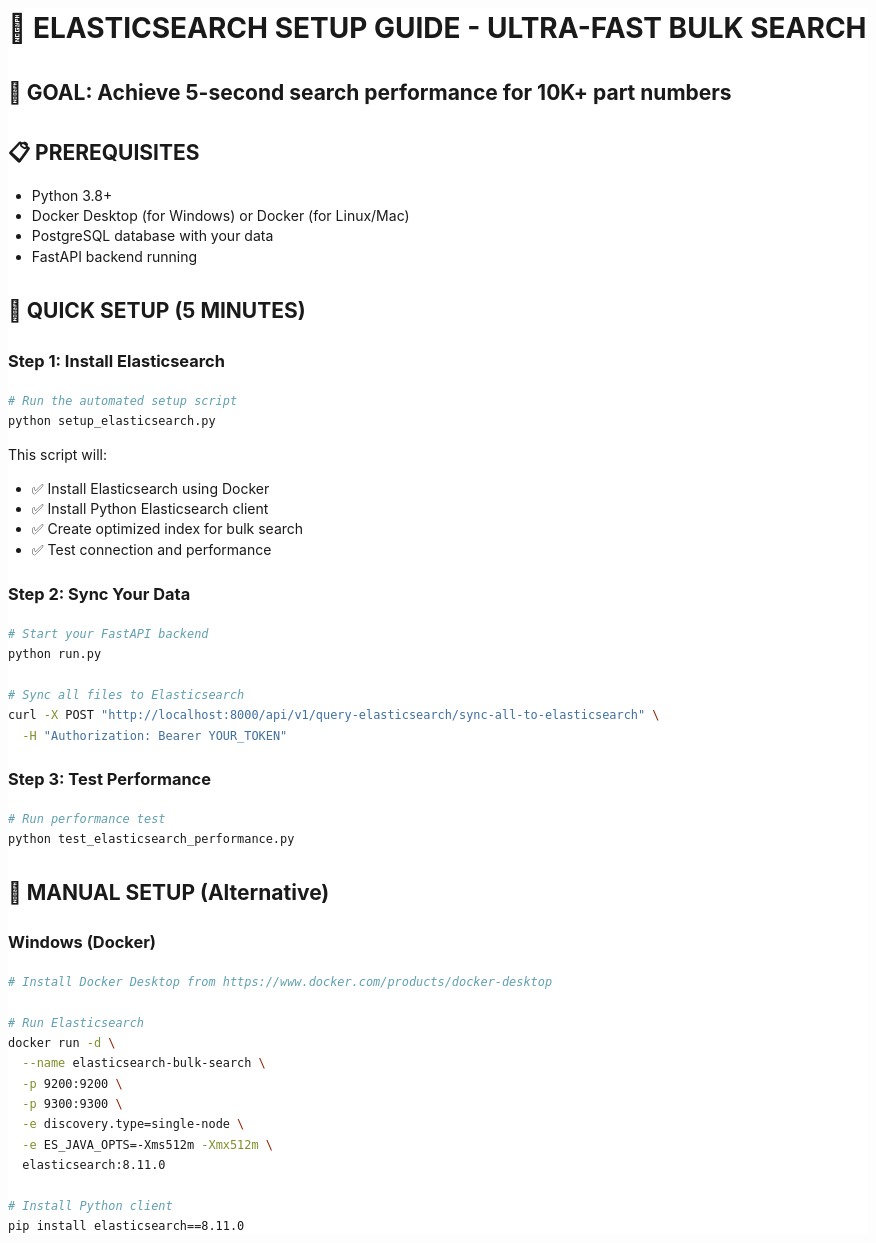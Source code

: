 # 🚀 **ELASTICSEARCH SETUP GUIDE - ULTRA-FAST BULK SEARCH**

## 🎯 **GOAL: Achieve 5-second search performance for 10K+ part numbers**

## 📋 **PREREQUISITES**

- Python 3.8+
- Docker Desktop (for Windows) or Docker (for Linux/Mac)
- PostgreSQL database with your data
- FastAPI backend running

## 🚀 **QUICK SETUP (5 MINUTES)**

### **Step 1: Install Elasticsearch**
```bash
# Run the automated setup script
python setup_elasticsearch.py
```

This script will:
- ✅ Install Elasticsearch using Docker
- ✅ Install Python Elasticsearch client
- ✅ Create optimized index for bulk search
- ✅ Test connection and performance

### **Step 2: Sync Your Data**
```bash
# Start your FastAPI backend
python run.py

# Sync all files to Elasticsearch
curl -X POST "http://localhost:8000/api/v1/query-elasticsearch/sync-all-to-elasticsearch" \
  -H "Authorization: Bearer YOUR_TOKEN"
```

### **Step 3: Test Performance**
```bash
# Run performance test
python test_elasticsearch_performance.py
```

## 🔧 **MANUAL SETUP (Alternative)**

### **Windows (Docker)**
```bash
# Install Docker Desktop from https://www.docker.com/products/docker-desktop

# Run Elasticsearch
docker run -d \
  --name elasticsearch-bulk-search \
  -p 9200:9200 \
  -p 9300:9300 \
  -e discovery.type=single-node \
  -e ES_JAVA_OPTS=-Xms512m -Xmx512m \
  elasticsearch:8.11.0

# Install Python client
pip install elasticsearch==8.11.0
```

